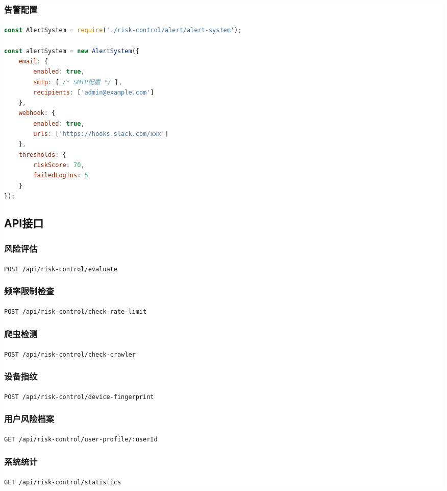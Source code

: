 ### 告警配置

```javascript
const AlertSystem = require('./risk-control/alert/alert-system');

const alertSystem = new AlertSystem({
    email: {
        enabled: true,
        smtp: { /* SMTP配置 */ },
        recipients: ['admin@example.com']
    },
    webhook: {
        enabled: true,
        urls: ['https://hooks.slack.com/xxx']
    },
    thresholds: {
        riskScore: 70,
        failedLogins: 5
    }
});
```

## API接口

### 风险评估
```
POST /api/risk-control/evaluate
```

### 频率限制检查
```
POST /api/risk-control/check-rate-limit
```

### 爬虫检测
```
POST /api/risk-control/check-crawler
```

### 设备指纹
```
POST /api/risk-control/device-fingerprint
```

### 用户风险档案
```
GET /api/risk-control/user-profile/:userId
```

### 系统统计
```
GET /api/risk-control/statistics
```
